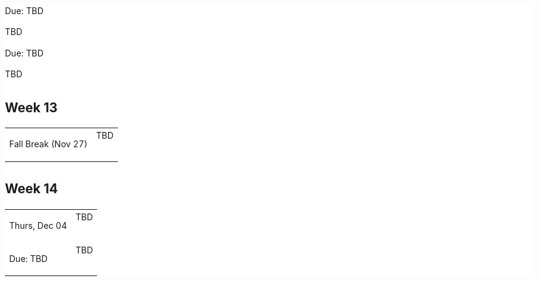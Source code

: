   <tr>
    <td>
    <p class="reading">
      Due: TBD
    </p>
    </td>
    <td>TBD</td>
  </tr>

  <tr>
    <td>
    <p class="assignment">
      Due: TBD
    </p>
    </td>
    <td>TBD</td>
  </tr>
</table>

## Week 13

<table>
  <tr>
    <td>
    <p class="note">
      Fall Break 
      (Nov 27)
    </p>
    </td>
    <td>TBD</td>
  </tr>
</table>


## Week 14

<table>
  <tr>
    <td>
    <p class="lecture">
      Thurs, Dec 04
    </p>
    </td>
    <td>TBD</td>
  </tr>

  <tr>
    <td>
    <p class="reading">
      Due: TBD
    </p>
    </td>
    <td>TBD</td>
  </tr>
